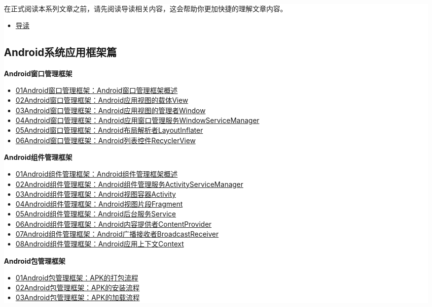 在正式阅读本系列文章之前，请先阅读导读相关内容，这会帮助你更加快捷的理解文章内容。

- [导读](https://github.com/guoxiaoxing/android-open-source-project-analysis/blob/master/doc/导读.md)

## Android系统应用框架篇

**Android窗口管理框架**

- [01Android窗口管理框架：Android窗口管理框架概述](https://github.com/guoxiaoxing/android-open-source-project-analysis/blob/master/doc/Android系统应用框架篇/Android窗口管理框架/01Android窗口管理框架：Android窗口管理框架概述.md)
- [02Android窗口管理框架：Android应用视图的载体View](https://github.com/guoxiaoxing/android-open-source-project-analysis/blob/master/doc/Android系统应用框架篇/Android窗口管理框架/02Android窗口管理框架：Android应用视图载体View.md)
- [03Android窗口管理框架：Android应用视图的管理者Window](https://github.com/guoxiaoxing/android-open-source-project-analysis/blob/master/doc/Android系统应用框架篇/Android窗口管理框架/03Android窗口管理框架：Android应用视图管理者Window.md)
- [04Android窗口管理框架：Android应用窗口管理服务WindowServiceManager](https://github.com/guoxiaoxing/android-open-source-project-analysis/blob/master/doc/Android系统应用框架篇/Android窗口管理框架/04Android窗口管理框架：Android应用窗口管理服务WindowServiceManager.md)
- [05Android窗口管理框架：Android布局解析者LayoutInflater](https://github.com/guoxiaoxing/android-open-source-project-analysis/blob/master/doc/Android系统应用框架篇/Android窗口管理框架/05Android窗口管理框架：Android布局解析者LayoutInflater.md)
- [06Android窗口管理框架：Android列表控件RecyclerView](https://github.com/guoxiaoxing/android-open-source-project-analysis/blob/master/doc/Android系统应用框架篇/Android窗口管理框架/06Android窗口管理框架：Android列表控件RecyclerView.md)

**Android组件管理框架**

- [01Android组件管理框架：Android组件管理框架概述](https://github.com/guoxiaoxing/android-open-source-project-analysis/blob/master/doc/Android系统应用框架篇/Android组件管理框架/01Android组件管理框架：组件管理框架概述.md)
- [02Android组件管理框架：Android组件管理服务ActivityServiceManager](https://github.com/guoxiaoxing/android-open-source-project-analysis/blob/master/doc/Android系统应用框架篇/Android组件管理框架/02Android组件管理框架：Android组件管理服务ActivityServiceManager.md)
- [03Android组件管理框架：Android视图容器Activity](https://github.com/guoxiaoxing/android-open-source-project-analysis/blob/master/doc/Android系统应用框架篇/Android组件管理框架/03Android组件管理框架：Android视图容器Activity.md)
- [04Android组件管理框架：Android视图片段Fragment](https://github.com/guoxiaoxing/android-open-source-project-analysis/blob/master/doc/Android系统应用框架篇/Android组件管理框架/04Android组件管理框架：Android视图片段Fragment.md)
- [05Android组件管理框架：Android后台服务Service](https://github.com/guoxiaoxing/android-open-source-project-analysis/blob/master/doc/Android系统应用框架篇/Android组件管理框架/05Android组件管理框架：Android后台服务Service.md)
- [06Android组件管理框架：Android内容提供者ContentProvider](https://github.com/guoxiaoxing/android-open-source-project-analysis/blob/master/doc/Android系统应用框架篇/Android组件管理框架/06Android组件管理框架：Android内容提供者ContentProvider.md)
- [07Android组件管理框架：Android广播接收者BroadcastReceiver](https://github.com/guoxiaoxing/android-open-source-project-analysis/blob/master/doc/Android系统应用框架篇/Android组件管理框架/07Android组件管理框架：Android广播接收者BroadcastReceiver.md)
- [08Android组件管理框架：Android应用上下文Context](https://github.com/guoxiaoxing/android-open-source-project-analysis/blob/master/doc/Android系统应用框架篇/Android组件管理框架/08Android组件管理框架：Android应用上下文Context.md)

**Android包管理框架**

- [01Android包管理框架：APK的打包流程](https://github.com/guoxiaoxing/android-open-source-project-analysis/blob/master/doc/Android系统应用框架篇/Android包管理框架/01Android包管理框架：APK的打包流程.md)
- [02Android包管理框架：APK的安装流程](https://github.com/guoxiaoxing/android-open-source-project-analysis/blob/master/doc/Android系统应用框架篇/Android包管理框架/02Android包管理框架：APK的安装流程.md)
- [03Android包管理框架：APK的加载流程](https://github.com/guoxiaoxing/android-open-source-project-analysis/blob/master/doc/Android系统应用框架篇/Android包管理框架/03Android包管理框架：APK的加载流程.md)
